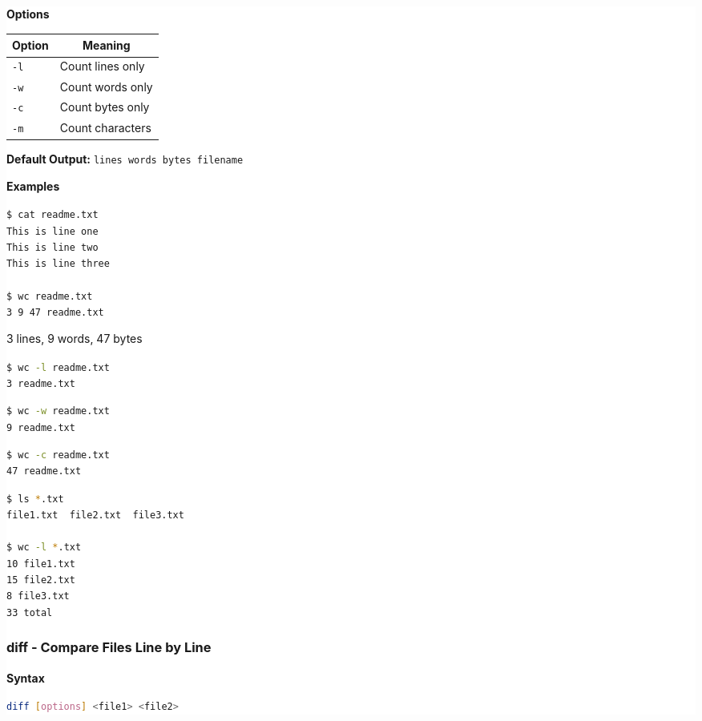 **Options**

| Option | Meaning |
|--------|---------|
| `-l` | Count lines only |
| `-w` | Count words only |
| `-c` | Count bytes only |
| `-m` | Count characters |

**Default Output:** `lines words bytes filename`

**Examples**

```bash
$ cat readme.txt
This is line one
This is line two
This is line three

$ wc readme.txt
3 9 47 readme.txt
```
3 lines, 9 words, 47 bytes

```bash
$ wc -l readme.txt
3 readme.txt
```

```bash
$ wc -w readme.txt
9 readme.txt
```

```bash
$ wc -c readme.txt
47 readme.txt
```

```bash
$ ls *.txt
file1.txt  file2.txt  file3.txt

$ wc -l *.txt
10 file1.txt
15 file2.txt
8 file3.txt
33 total
```

### diff - Compare Files Line by Line

**Syntax**
```bash
diff [options] <file1> <file2>
```
